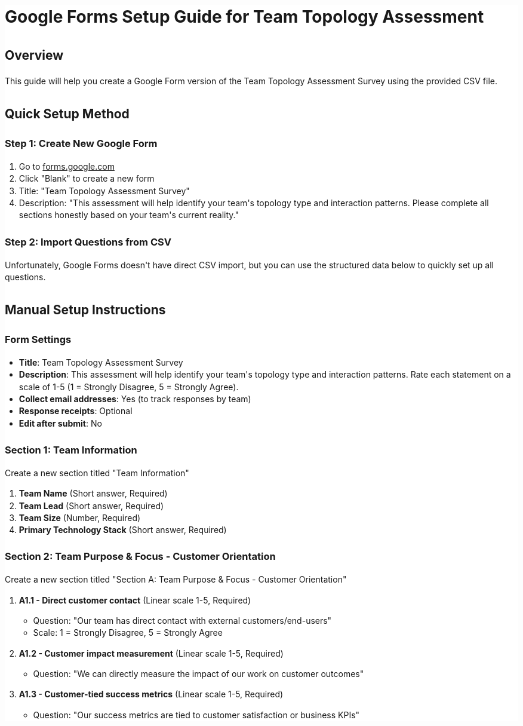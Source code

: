 # Google Forms Setup Guide for Team Topology Assessment

## Overview
This guide will help you create a Google Form version of the Team Topology Assessment Survey using the provided CSV file.

## Quick Setup Method

### Step 1: Create New Google Form
1. Go to [forms.google.com](https://forms.google.com)
2. Click "Blank" to create a new form
3. Title: "Team Topology Assessment Survey"
4. Description: "This assessment will help identify your team's topology type and interaction patterns. Please complete all sections honestly based on your team's current reality."

### Step 2: Import Questions from CSV
Unfortunately, Google Forms doesn't have direct CSV import, but you can use the structured data below to quickly set up all questions.

## Manual Setup Instructions

### Form Settings
- **Title**: Team Topology Assessment Survey
- **Description**: This assessment will help identify your team's topology type and interaction patterns. Rate each statement on a scale of 1-5 (1 = Strongly Disagree, 5 = Strongly Agree).
- **Collect email addresses**: Yes (to track responses by team)
- **Response receipts**: Optional
- **Edit after submit**: No

### Section 1: Team Information
Create a new section titled "Team Information"

1. **Team Name** (Short answer, Required)
2. **Team Lead** (Short answer, Required)
3. **Team Size** (Number, Required)
4. **Primary Technology Stack** (Short answer, Required)

### Section 2: Team Purpose & Focus - Customer Orientation
Create a new section titled "Section A: Team Purpose & Focus - Customer Orientation"

1. **A1.1 - Direct customer contact** (Linear scale 1-5, Required)
   - Question: "Our team has direct contact with external customers/end-users"
   - Scale: 1 = Strongly Disagree, 5 = Strongly Agree

2. **A1.2 - Customer impact measurement** (Linear scale 1-5, Required)
   - Question: "We can directly measure the impact of our work on customer outcomes"

3. **A1.3 - Customer-tied success metrics** (Linear scale 1-5, Required)
   - Question: "Our success metrics are tied to customer satisfaction or business KPIs"
